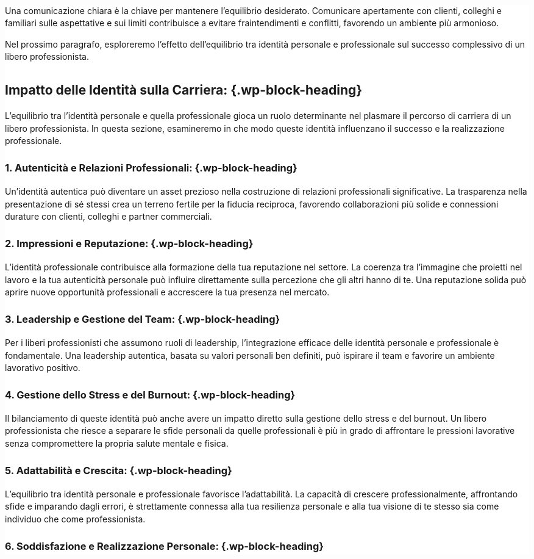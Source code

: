 Una comunicazione chiara è la chiave per mantenere l&#8217;equilibrio desiderato. Comunicare apertamente con clienti, colleghi e familiari sulle aspettative e sui limiti contribuisce a evitare fraintendimenti e conflitti, favorendo un ambiente più armonioso.

Nel prossimo paragrafo, esploreremo l&#8217;effetto dell&#8217;equilibrio tra identità personale e professionale sul successo complessivo di un libero professionista.

## Impatto delle Identità sulla Carriera: {.wp-block-heading}

L&#8217;equilibrio tra l&#8217;identità personale e quella professionale gioca un ruolo determinante nel plasmare il percorso di carriera di un libero professionista. In questa sezione, esamineremo in che modo queste identità influenzano il successo e la realizzazione professionale.

### 1. Autenticità e Relazioni Professionali: {.wp-block-heading}

Un&#8217;identità autentica può diventare un asset prezioso nella costruzione di relazioni professionali significative. La trasparenza nella presentazione di sé stessi crea un terreno fertile per la fiducia reciproca, favorendo collaborazioni più solide e connessioni durature con clienti, colleghi e partner commerciali.

### 2. Impressioni e Reputazione: {.wp-block-heading}

L&#8217;identità professionale contribuisce alla formazione della tua reputazione nel settore. La coerenza tra l&#8217;immagine che proietti nel lavoro e la tua autenticità personale può influire direttamente sulla percezione che gli altri hanno di te. Una reputazione solida può aprire nuove opportunità professionali e accrescere la tua presenza nel mercato.

### 3. Leadership e Gestione del Team: {.wp-block-heading}

Per i liberi professionisti che assumono ruoli di leadership, l&#8217;integrazione efficace delle identità personale e professionale è fondamentale. Una leadership autentica, basata su valori personali ben definiti, può ispirare il team e favorire un ambiente lavorativo positivo.

### 4. Gestione dello Stress e del Burnout: {.wp-block-heading}

Il bilanciamento di queste identità può anche avere un impatto diretto sulla gestione dello stress e del burnout. Un libero professionista che riesce a separare le sfide personali da quelle professionali è più in grado di affrontare le pressioni lavorative senza compromettere la propria salute mentale e fisica.

### 5. Adattabilità e Crescita: {.wp-block-heading}

L&#8217;equilibrio tra identità personale e professionale favorisce l&#8217;adattabilità. La capacità di crescere professionalmente, affrontando sfide e imparando dagli errori, è strettamente connessa alla tua resilienza personale e alla tua visione di te stesso sia come individuo che come professionista.

### 6. Soddisfazione e Realizzazione Personale: {.wp-block-heading}
